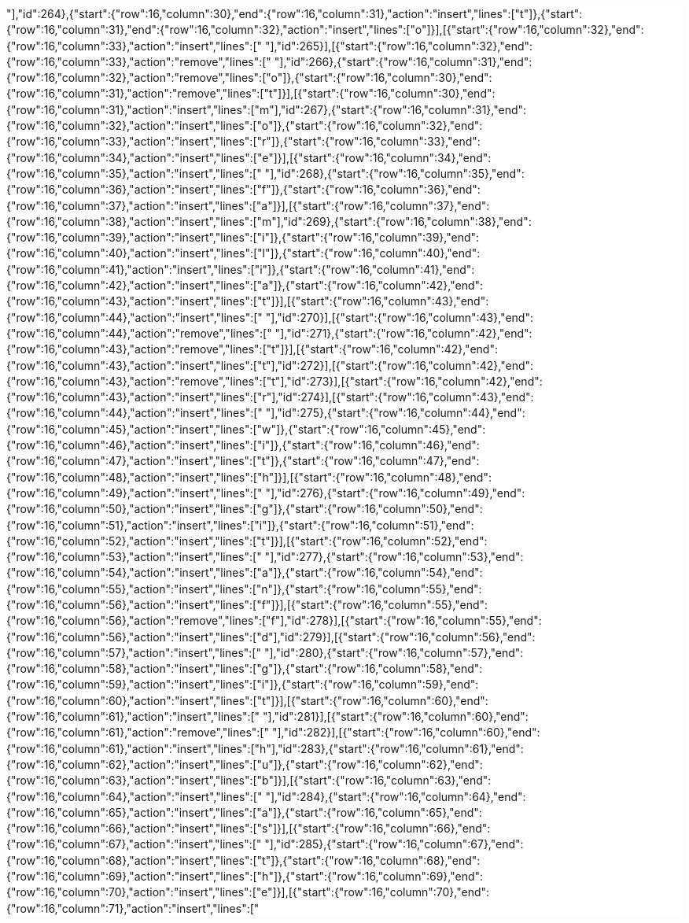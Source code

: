 "],"id":264},{"start":{"row":16,"column":30},"end":{"row":16,"column":31},"action":"insert","lines":["t"]},{"start":{"row":16,"column":31},"end":{"row":16,"column":32},"action":"insert","lines":["o"]}],[{"start":{"row":16,"column":32},"end":{"row":16,"column":33},"action":"insert","lines":[" "],"id":265}],[{"start":{"row":16,"column":32},"end":{"row":16,"column":33},"action":"remove","lines":[" "],"id":266},{"start":{"row":16,"column":31},"end":{"row":16,"column":32},"action":"remove","lines":["o"]},{"start":{"row":16,"column":30},"end":{"row":16,"column":31},"action":"remove","lines":["t"]}],[{"start":{"row":16,"column":30},"end":{"row":16,"column":31},"action":"insert","lines":["m"],"id":267},{"start":{"row":16,"column":31},"end":{"row":16,"column":32},"action":"insert","lines":["o"]},{"start":{"row":16,"column":32},"end":{"row":16,"column":33},"action":"insert","lines":["r"]},{"start":{"row":16,"column":33},"end":{"row":16,"column":34},"action":"insert","lines":["e"]}],[{"start":{"row":16,"column":34},"end":{"row":16,"column":35},"action":"insert","lines":[" "],"id":268},{"start":{"row":16,"column":35},"end":{"row":16,"column":36},"action":"insert","lines":["f"]},{"start":{"row":16,"column":36},"end":{"row":16,"column":37},"action":"insert","lines":["a"]}],[{"start":{"row":16,"column":37},"end":{"row":16,"column":38},"action":"insert","lines":["m"],"id":269},{"start":{"row":16,"column":38},"end":{"row":16,"column":39},"action":"insert","lines":["i"]},{"start":{"row":16,"column":39},"end":{"row":16,"column":40},"action":"insert","lines":["l"]},{"start":{"row":16,"column":40},"end":{"row":16,"column":41},"action":"insert","lines":["i"]},{"start":{"row":16,"column":41},"end":{"row":16,"column":42},"action":"insert","lines":["a"]},{"start":{"row":16,"column":42},"end":{"row":16,"column":43},"action":"insert","lines":["t"]}],[{"start":{"row":16,"column":43},"end":{"row":16,"column":44},"action":"insert","lines":[" "],"id":270}],[{"start":{"row":16,"column":43},"end":{"row":16,"column":44},"action":"remove","lines":[" "],"id":271},{"start":{"row":16,"column":42},"end":{"row":16,"column":43},"action":"remove","lines":["t"]}],[{"start":{"row":16,"column":42},"end":{"row":16,"column":43},"action":"insert","lines":["t"],"id":272}],[{"start":{"row":16,"column":42},"end":{"row":16,"column":43},"action":"remove","lines":["t"],"id":273}],[{"start":{"row":16,"column":42},"end":{"row":16,"column":43},"action":"insert","lines":["r"],"id":274}],[{"start":{"row":16,"column":43},"end":{"row":16,"column":44},"action":"insert","lines":[" "],"id":275},{"start":{"row":16,"column":44},"end":{"row":16,"column":45},"action":"insert","lines":["w"]},{"start":{"row":16,"column":45},"end":{"row":16,"column":46},"action":"insert","lines":["i"]},{"start":{"row":16,"column":46},"end":{"row":16,"column":47},"action":"insert","lines":["t"]},{"start":{"row":16,"column":47},"end":{"row":16,"column":48},"action":"insert","lines":["h"]}],[{"start":{"row":16,"column":48},"end":{"row":16,"column":49},"action":"insert","lines":[" "],"id":276},{"start":{"row":16,"column":49},"end":{"row":16,"column":50},"action":"insert","lines":["g"]},{"start":{"row":16,"column":50},"end":{"row":16,"column":51},"action":"insert","lines":["i"]},{"start":{"row":16,"column":51},"end":{"row":16,"column":52},"action":"insert","lines":["t"]}],[{"start":{"row":16,"column":52},"end":{"row":16,"column":53},"action":"insert","lines":[" "],"id":277},{"start":{"row":16,"column":53},"end":{"row":16,"column":54},"action":"insert","lines":["a"]},{"start":{"row":16,"column":54},"end":{"row":16,"column":55},"action":"insert","lines":["n"]},{"start":{"row":16,"column":55},"end":{"row":16,"column":56},"action":"insert","lines":["f"]}],[{"start":{"row":16,"column":55},"end":{"row":16,"column":56},"action":"remove","lines":["f"],"id":278}],[{"start":{"row":16,"column":55},"end":{"row":16,"column":56},"action":"insert","lines":["d"],"id":279}],[{"start":{"row":16,"column":56},"end":{"row":16,"column":57},"action":"insert","lines":[" "],"id":280},{"start":{"row":16,"column":57},"end":{"row":16,"column":58},"action":"insert","lines":["g"]},{"start":{"row":16,"column":58},"end":{"row":16,"column":59},"action":"insert","lines":["i"]},{"start":{"row":16,"column":59},"end":{"row":16,"column":60},"action":"insert","lines":["t"]}],[{"start":{"row":16,"column":60},"end":{"row":16,"column":61},"action":"insert","lines":[" "],"id":281}],[{"start":{"row":16,"column":60},"end":{"row":16,"column":61},"action":"remove","lines":[" "],"id":282}],[{"start":{"row":16,"column":60},"end":{"row":16,"column":61},"action":"insert","lines":["h"],"id":283},{"start":{"row":16,"column":61},"end":{"row":16,"column":62},"action":"insert","lines":["u"]},{"start":{"row":16,"column":62},"end":{"row":16,"column":63},"action":"insert","lines":["b"]}],[{"start":{"row":16,"column":63},"end":{"row":16,"column":64},"action":"insert","lines":[" "],"id":284},{"start":{"row":16,"column":64},"end":{"row":16,"column":65},"action":"insert","lines":["a"]},{"start":{"row":16,"column":65},"end":{"row":16,"column":66},"action":"insert","lines":["s"]}],[{"start":{"row":16,"column":66},"end":{"row":16,"column":67},"action":"insert","lines":[" "],"id":285},{"start":{"row":16,"column":67},"end":{"row":16,"column":68},"action":"insert","lines":["t"]},{"start":{"row":16,"column":68},"end":{"row":16,"column":69},"action":"insert","lines":["h"]},{"start":{"row":16,"column":69},"end":{"row":16,"column":70},"action":"insert","lines":["e"]}],[{"start":{"row":16,"column":70},"end":{"row":16,"column":71},"action":"insert","lines":["
